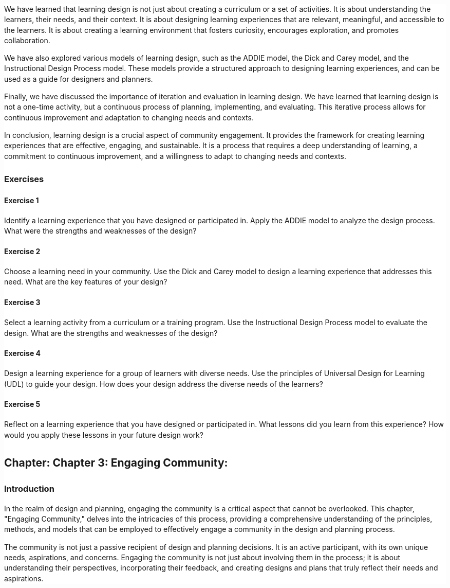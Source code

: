 We have learned that learning design is not just about creating a curriculum or a set of activities. It is about understanding the learners, their needs, and their context. It is about designing learning experiences that are relevant, meaningful, and accessible to the learners. It is about creating a learning environment that fosters curiosity, encourages exploration, and promotes collaboration.

We have also explored various models of learning design, such as the ADDIE model, the Dick and Carey model, and the Instructional Design Process model. These models provide a structured approach to designing learning experiences, and can be used as a guide for designers and planners.

Finally, we have discussed the importance of iteration and evaluation in learning design. We have learned that learning design is not a one-time activity, but a continuous process of planning, implementing, and evaluating. This iterative process allows for continuous improvement and adaptation to changing needs and contexts.

In conclusion, learning design is a crucial aspect of community engagement. It provides the framework for creating learning experiences that are effective, engaging, and sustainable. It is a process that requires a deep understanding of learning, a commitment to continuous improvement, and a willingness to adapt to changing needs and contexts.

### Exercises

#### Exercise 1
Identify a learning experience that you have designed or participated in. Apply the ADDIE model to analyze the design process. What were the strengths and weaknesses of the design?

#### Exercise 2
Choose a learning need in your community. Use the Dick and Carey model to design a learning experience that addresses this need. What are the key features of your design?

#### Exercise 3
Select a learning activity from a curriculum or a training program. Use the Instructional Design Process model to evaluate the design. What are the strengths and weaknesses of the design?

#### Exercise 4
Design a learning experience for a group of learners with diverse needs. Use the principles of Universal Design for Learning (UDL) to guide your design. How does your design address the diverse needs of the learners?

#### Exercise 5
Reflect on a learning experience that you have designed or participated in. What lessons did you learn from this experience? How would you apply these lessons in your future design work?

## Chapter: Chapter 3: Engaging Community:

### Introduction

In the realm of design and planning, engaging the community is a critical aspect that cannot be overlooked. This chapter, "Engaging Community," delves into the intricacies of this process, providing a comprehensive understanding of the principles, methods, and models that can be employed to effectively engage a community in the design and planning process.

The community is not just a passive recipient of design and planning decisions. It is an active participant, with its own unique needs, aspirations, and concerns. Engaging the community is not just about involving them in the process; it is about understanding their perspectives, incorporating their feedback, and creating designs and plans that truly reflect their needs and aspirations.

